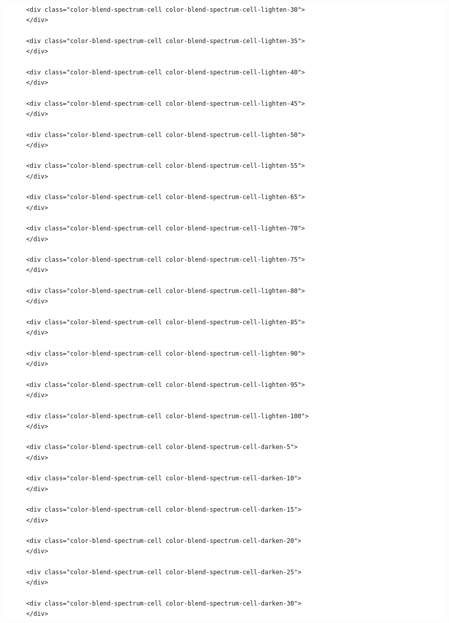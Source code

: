          <div class="color-blend-spectrum-cell color-blend-spectrum-cell-lighten-30">
          </div>

          <div class="color-blend-spectrum-cell color-blend-spectrum-cell-lighten-35">
          </div>

          <div class="color-blend-spectrum-cell color-blend-spectrum-cell-lighten-40">
          </div>

          <div class="color-blend-spectrum-cell color-blend-spectrum-cell-lighten-45">
          </div>

          <div class="color-blend-spectrum-cell color-blend-spectrum-cell-lighten-50">
          </div>

          <div class="color-blend-spectrum-cell color-blend-spectrum-cell-lighten-55">
          </div>

          <div class="color-blend-spectrum-cell color-blend-spectrum-cell-lighten-65">
          </div>

          <div class="color-blend-spectrum-cell color-blend-spectrum-cell-lighten-70">
          </div>

          <div class="color-blend-spectrum-cell color-blend-spectrum-cell-lighten-75">
          </div>

          <div class="color-blend-spectrum-cell color-blend-spectrum-cell-lighten-80">
          </div>

          <div class="color-blend-spectrum-cell color-blend-spectrum-cell-lighten-85">
          </div>

          <div class="color-blend-spectrum-cell color-blend-spectrum-cell-lighten-90">
          </div>

          <div class="color-blend-spectrum-cell color-blend-spectrum-cell-lighten-95">
          </div>

          <div class="color-blend-spectrum-cell color-blend-spectrum-cell-lighten-100">
          </div>

          <div class="color-blend-spectrum-cell color-blend-spectrum-cell-darken-5">
          </div>

          <div class="color-blend-spectrum-cell color-blend-spectrum-cell-darken-10">
          </div>

          <div class="color-blend-spectrum-cell color-blend-spectrum-cell-darken-15">
          </div>

          <div class="color-blend-spectrum-cell color-blend-spectrum-cell-darken-20">
          </div>

          <div class="color-blend-spectrum-cell color-blend-spectrum-cell-darken-25">
          </div>

          <div class="color-blend-spectrum-cell color-blend-spectrum-cell-darken-30">
          </div>
